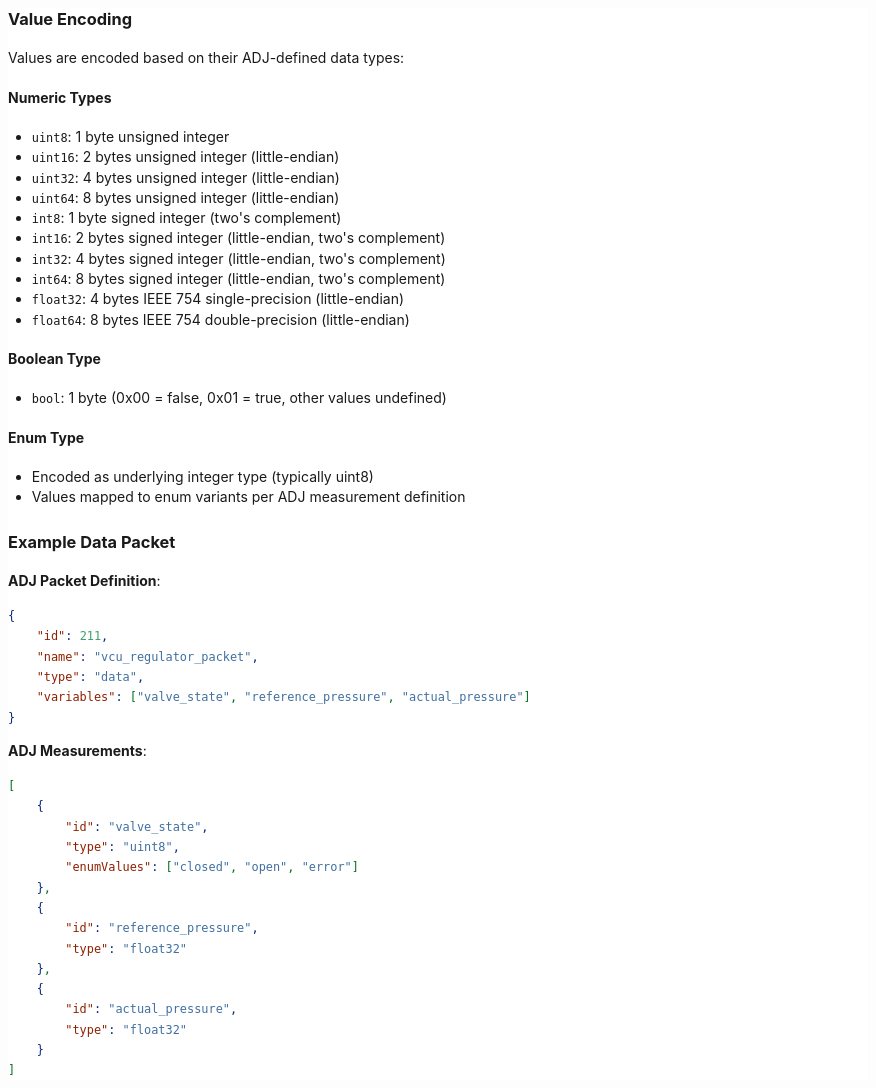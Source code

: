 ### Value Encoding

Values are encoded based on their ADJ-defined data types:

#### Numeric Types
- `uint8`: 1 byte unsigned integer
- `uint16`: 2 bytes unsigned integer (little-endian)  
- `uint32`: 4 bytes unsigned integer (little-endian)
- `uint64`: 8 bytes unsigned integer (little-endian)
- `int8`: 1 byte signed integer (two's complement)
- `int16`: 2 bytes signed integer (little-endian, two's complement)
- `int32`: 4 bytes signed integer (little-endian, two's complement)  
- `int64`: 8 bytes signed integer (little-endian, two's complement)
- `float32`: 4 bytes IEEE 754 single-precision (little-endian)
- `float64`: 8 bytes IEEE 754 double-precision (little-endian)

#### Boolean Type
- `bool`: 1 byte (0x00 = false, 0x01 = true, other values undefined)

#### Enum Type
- Encoded as underlying integer type (typically uint8)
- Values mapped to enum variants per ADJ measurement definition

### Example Data Packet

**ADJ Packet Definition**:
```json
{
    "id": 211,
    "name": "vcu_regulator_packet",
    "type": "data",
    "variables": ["valve_state", "reference_pressure", "actual_pressure"]
}
```

**ADJ Measurements**:
```json
[
    {
        "id": "valve_state",
        "type": "uint8",
        "enumValues": ["closed", "open", "error"]
    },
    {
        "id": "reference_pressure", 
        "type": "float32"
    },
    {
        "id": "actual_pressure",
        "type": "float32"  
    }
]
```
